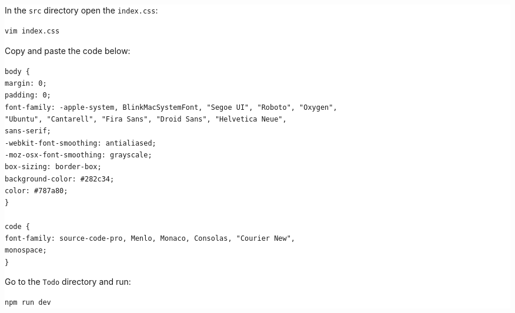 ```
```

In the `src` directory open the `index.css`:

```
vim index.css
```

Copy and paste the code below:

```
body {
margin: 0;
padding: 0;
font-family: -apple-system, BlinkMacSystemFont, "Segoe UI", "Roboto", "Oxygen",
"Ubuntu", "Cantarell", "Fira Sans", "Droid Sans", "Helvetica Neue",
sans-serif;
-webkit-font-smoothing: antialiased;
-moz-osx-font-smoothing: grayscale;
box-sizing: border-box;
background-color: #282c34;
color: #787a80;
}

code {
font-family: source-code-pro, Menlo, Monaco, Consolas, "Courier New",
monospace;
}
```

Go to the `Todo` directory and run:

```
npm run dev
```










